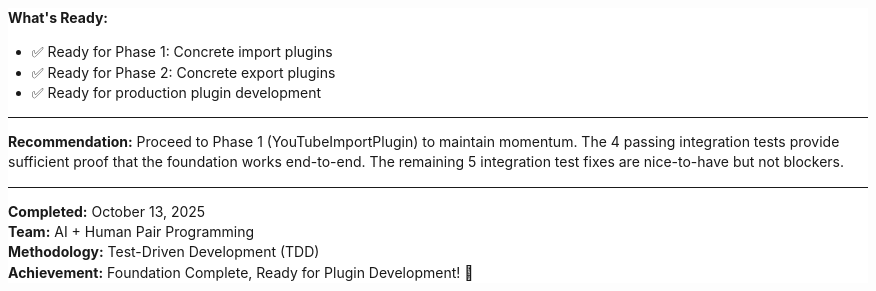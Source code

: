 **What's Ready:**
- ✅ Ready for Phase 1: Concrete import plugins
- ✅ Ready for Phase 2: Concrete export plugins
- ✅ Ready for production plugin development

---

**Recommendation:** Proceed to Phase 1 (YouTubeImportPlugin) to maintain momentum. The 4 passing integration tests provide sufficient proof that the foundation works end-to-end. The remaining 5 integration test fixes are nice-to-have but not blockers.

---

**Completed:** October 13, 2025  
**Team:** AI + Human Pair Programming  
**Methodology:** Test-Driven Development (TDD)  
**Achievement:** Foundation Complete, Ready for Plugin Development! 🚀
